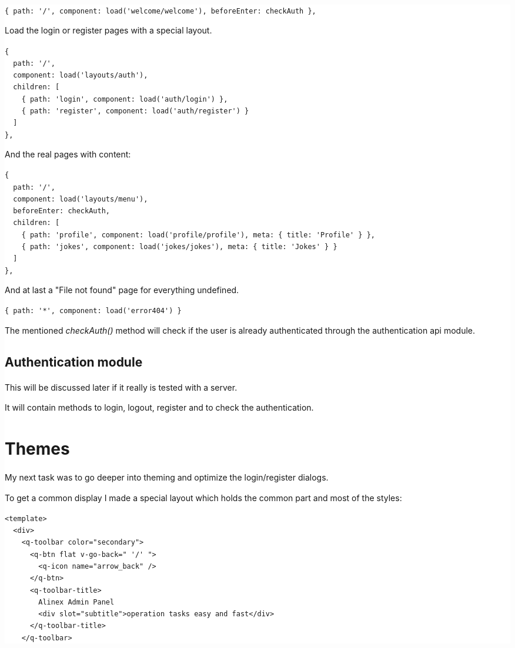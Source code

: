     { path: '/', component: load('welcome/welcome'), beforeEnter: checkAuth },

Load the login or register pages with a special layout.

    {
      path: '/',
      component: load('layouts/auth'),
      children: [
        { path: 'login', component: load('auth/login') },
        { path: 'register', component: load('auth/register') }
      ]
    },

And the real pages with content:

    {
      path: '/',
      component: load('layouts/menu'),
      beforeEnter: checkAuth,
      children: [
        { path: 'profile', component: load('profile/profile'), meta: { title: 'Profile' } },
        { path: 'jokes', component: load('jokes/jokes'), meta: { title: 'Jokes' } }
      ]
    },

And at last a "File not found" page for everything undefined.

    { path: '*', component: load('error404') }

The mentioned _checkAuth()_ method will check if the user is already authenticated
through the authentication api module.

## Authentication module

This will be discussed later if it really is tested with a server.

It will contain methods to login, logout, register and to check the authentication.

# Themes

My next task was to go deeper into theming and optimize the login/register dialogs.

To get a common display I made a special layout which holds the common part and most of the styles:

    <template>
      <div>
        <q-toolbar color="secondary">
          <q-btn flat v-go-back=" '/' ">
            <q-icon name="arrow_back" />
          </q-btn>
          <q-toolbar-title>
            Alinex Admin Panel
            <div slot="subtitle">operation tasks easy and fast</div>
          </q-toolbar-title>
        </q-toolbar>
